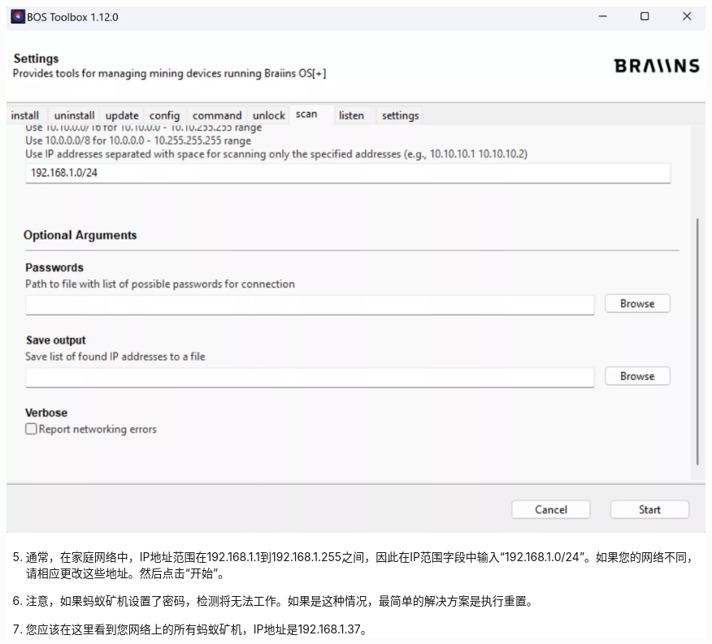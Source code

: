 ![image](assets/en/38.webp)

5. 通常，在家庭网络中，IP地址范围在192.168.1.1到192.168.1.255之间，因此在IP范围字段中输入“192.168.1.0/24”。如果您的网络不同，请相应更改这些地址。然后点击“开始”。

6. 注意，如果蚂蚁矿机设置了密码，检测将无法工作。如果是这种情况，最简单的解决方案是执行重置。

7. 您应该在这里看到您网络上的所有蚂蚁矿机，IP地址是192.168.1.37。
